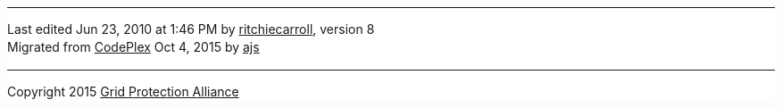 <hr />
Last edited <span class="smartDate" title="6/23/2010 1:46:27 PM" LocalTimeTicks="1277325987">Jun 23, 2010 at 1:46 PM</span> by <a id="wikiEditByLink" href="https://github.com/ritchiecarroll">ritchiecarroll</a>, version 8<br />
Migrated from <a href="http://openpdc.codeplex.com/wikipage?title=Config%20File">CodePlex</a> Oct 4, 2015 by <a href="https://github.com/ajstadlin">ajs</a>
</div>

<div id="copyright">
<hr />
Copyright 2015 <a href="http://www.gridprotectionalliance.org">Grid Protection Alliance</a>
</div>

</body>
</html>
</HTML>
